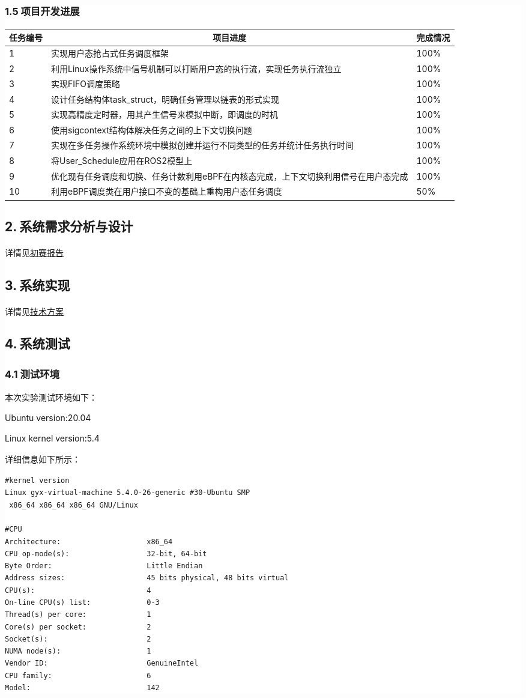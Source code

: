 


### 1.5 项目开发进展

| 任务编号  | 项目进度                                                         |完成情况|
| -------- | ------------------------------------------------------------ |-----------|
| 1        | 实现用户态抢占式任务调度框架     |                 100%         |
| 2        | 利用Linux操作系统中信号机制可以打断用户态的执行流，实现任务执行流独立    |100%         |
| 3        | 实现FIFO调度策略           |100%         |
| 4        | 设计任务结构体task_struct，明确任务管理以链表的形式实现 |100%         |
| 5        | 实现高精度定时器，用其产生信号来模拟中断，即调度的时机     |100%         |
| 6        | 使用sigcontext结构体解决任务之间的上下文切换问题 |100%         |
| 7        | 实现在多任务操作系统环境中模拟创建并运行不同类型的任务并统计任务执行时间    |100%         |
| 8       | 将User_Schedule应用在ROS2模型上 |100%|
| 9        | 优化现有任务调度和切换、任务计数利用eBPF在内核态完成，上下文切换利用信号在用户态完成|100%|
| 10        | 利用eBPF调度类在用户接口不变的基础上重构用户态任务调度     | 50%  |

## 2. 系统需求分析与设计

详情见[初赛报告](https://gitlab.eduxiji.net/T202411664992702/project2210132-234653/-/blob/main/Docs/%E5%88%9D%E8%B5%9B%E6%8A%A5%E5%91%8A.md)

## 3. 系统实现
详情见[技术方案](https://gitlab.eduxiji.net/T202411664992702/project2210132-234653/-/blob/main/Docs/%E6%8A%80%E6%9C%AF%E6%96%B9%E6%A1%88.md)

## 4. 系统测试

### 4.1 测试环境

本次实验测试环境如下：

Ubuntu version:20.04

Linux kernel version:5.4

详细信息如下所示：

```shell
#kernel version
Linux gyx-virtual-machine 5.4.0-26-generic #30-Ubuntu SMP 
 x86_64 x86_64 x86_64 GNU/Linux

#CPU
Architecture:                    x86_64
CPU op-mode(s):                  32-bit, 64-bit
Byte Order:                      Little Endian
Address sizes:                   45 bits physical, 48 bits virtual
CPU(s):                          4
On-line CPU(s) list:             0-3
Thread(s) per core:              1
Core(s) per socket:              2
Socket(s):                       2
NUMA node(s):                    1
Vendor ID:                       GenuineIntel
CPU family:                      6
Model:                           142
```